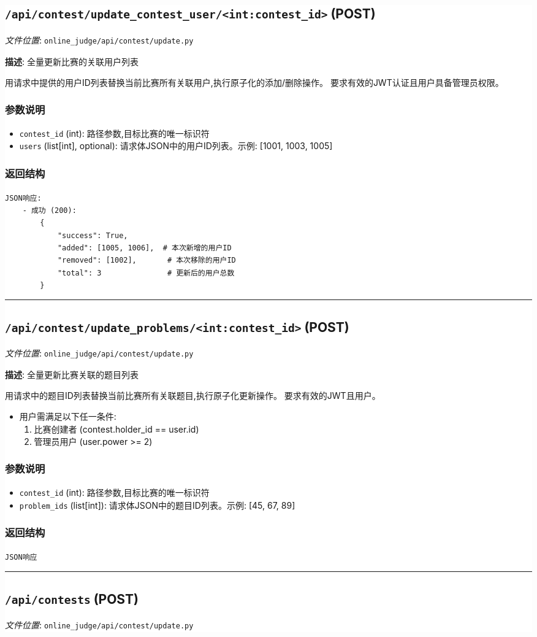 
## `/api/contest/update_contest_user/<int:contest_id>` (POST)
*文件位置*: `online_judge/api/contest/update.py`

**描述**: 全量更新比赛的关联用户列表

用请求中提供的用户ID列表替换当前比赛所有关联用户,执行原子化的添加/删除操作。
要求有效的JWT认证且用户具备管理员权限。

### 参数说明
- `contest_id` (int): 路径参数,目标比赛的唯一标识符
- `users` (list[int], optional): 请求体JSON中的用户ID列表。示例: [1001, 1003, 1005]
### 返回结构
```
JSON响应:
    - 成功 (200):
        {
            "success": True,
            "added": [1005, 1006],  # 本次新增的用户ID
            "removed": [1002],       # 本次移除的用户ID
            "total": 3               # 更新后的用户总数
        }
```

---

## `/api/contest/update_problems/<int:contest_id>` (POST)
*文件位置*: `online_judge/api/contest/update.py`

**描述**: 全量更新比赛关联的题目列表

用请求中的题目ID列表替换当前比赛所有关联题目,执行原子化更新操作。
要求有效的JWT且用户。
- 用户需满足以下任一条件:
    1. 比赛创建者 (contest.holder_id == user.id)
    2. 管理员用户 (user.power >= 2)

### 参数说明
- `contest_id` (int): 路径参数,目标比赛的唯一标识符
- `problem_ids` (list[int]): 请求体JSON中的题目ID列表。示例: [45, 67, 89]
### 返回结构
```
JSON响应
```

---

## `/api/contests` (POST)
*文件位置*: `online_judge/api/contest/update.py`
